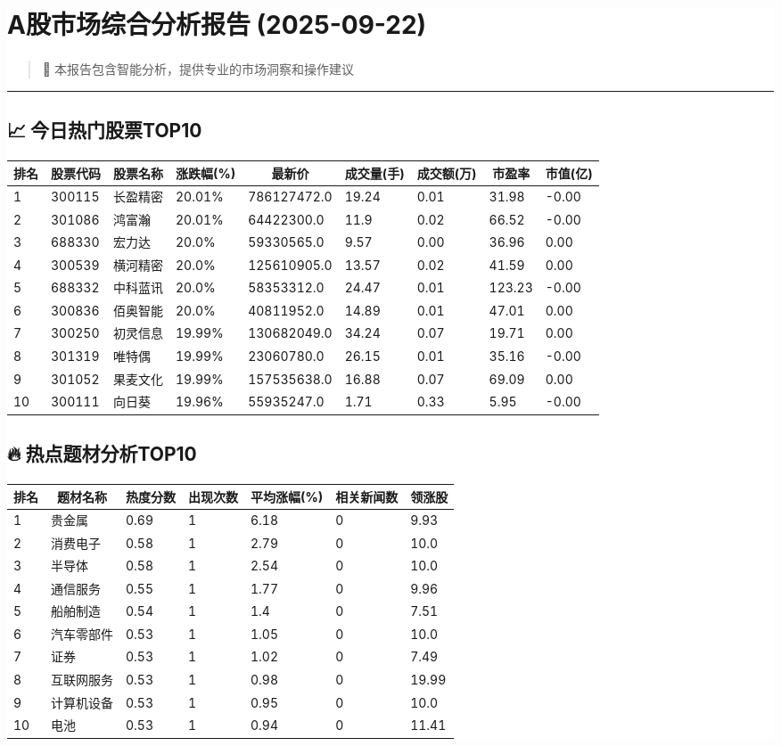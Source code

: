 # A股市场综合分析报告 (2025-09-22)

> 🤖 本报告包含智能分析，提供专业的市场洞察和操作建议

---

## 📈 今日热门股票TOP10

| 排名 | 股票代码 | 股票名称 | 涨跌幅(%) | 最新价 | 成交量(手) | 成交额(万) | 市盈率 | 市值(亿) |
|------|----------|----------|-----------|--------|------------|------------|--------|----------|
| 1 | 300115 | 长盈精密 | 20.01% | 786127472.0 | 19.24 | 0.01 | 31.98 | -0.00 |
| 2 | 301086 | 鸿富瀚 | 20.01% | 64422300.0 | 11.9 | 0.02 | 66.52 | -0.00 |
| 3 | 688330 | 宏力达 | 20.0% | 59330565.0 | 9.57 | 0.00 | 36.96 | 0.00 |
| 4 | 300539 | 横河精密 | 20.0% | 125610905.0 | 13.57 | 0.02 | 41.59 | 0.00 |
| 5 | 688332 | 中科蓝讯 | 20.0% | 58353312.0 | 24.47 | 0.01 | 123.23 | -0.00 |
| 6 | 300836 | 佰奥智能 | 20.0% | 40811952.0 | 14.89 | 0.01 | 47.01 | 0.00 |
| 7 | 300250 | 初灵信息 | 19.99% | 130682049.0 | 34.24 | 0.07 | 19.71 | 0.00 |
| 8 | 301319 | 唯特偶 | 19.99% | 23060780.0 | 26.15 | 0.01 | 35.16 | -0.00 |
| 9 | 301052 | 果麦文化 | 19.99% | 157535638.0 | 16.88 | 0.07 | 69.09 | 0.00 |
| 10 | 300111 | 向日葵 | 19.96% | 55935247.0 | 1.71 | 0.33 | 5.95 | -0.00 |

## 🔥 热点题材分析TOP10

| 排名 | 题材名称 | 热度分数 | 出现次数 | 平均涨幅(%) | 相关新闻数 | 领涨股 |
|------|----------|----------|----------|-------------|------------|--------|
| 1 | 贵金属 | 0.69 | 1 | 6.18 | 0 | 9.93 |
| 2 | 消费电子 | 0.58 | 1 | 2.79 | 0 | 10.0 |
| 3 | 半导体 | 0.58 | 1 | 2.54 | 0 | 10.0 |
| 4 | 通信服务 | 0.55 | 1 | 1.77 | 0 | 9.96 |
| 5 | 船舶制造 | 0.54 | 1 | 1.4 | 0 | 7.51 |
| 6 | 汽车零部件 | 0.53 | 1 | 1.05 | 0 | 10.0 |
| 7 | 证券 | 0.53 | 1 | 1.02 | 0 | 7.49 |
| 8 | 互联网服务 | 0.53 | 1 | 0.98 | 0 | 19.99 |
| 9 | 计算机设备 | 0.53 | 1 | 0.95 | 0 | 10.0 |
| 10 | 电池 | 0.53 | 1 | 0.94 | 0 | 11.41 |
